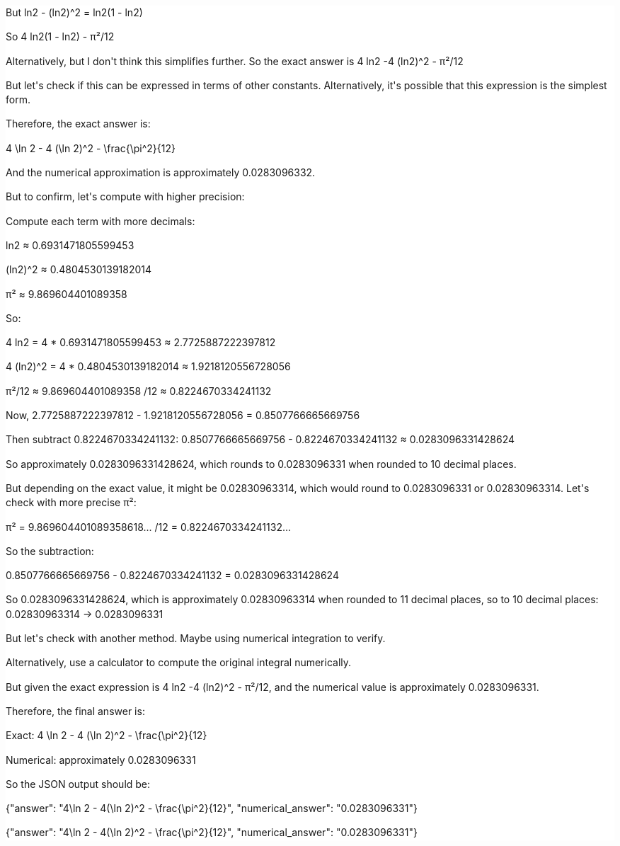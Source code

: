 But ln2 - (ln2)^2 = ln2(1 - ln2)

So 4 ln2(1 - ln2) - π²/12

Alternatively, but I don't think this simplifies further. So the exact answer is 4 ln2 -4 (ln2)^2 - π²/12

But let's check if this can be expressed in terms of other constants. Alternatively, it's possible that this expression is the simplest form.

Therefore, the exact answer is:

4 \ln 2 - 4 (\ln 2)^2 - \frac{\pi^2}{12}

And the numerical approximation is approximately 0.0283096332.

But to confirm, let's compute with higher precision:

Compute each term with more decimals:

ln2 ≈ 0.6931471805599453

(ln2)^2 ≈ 0.4804530139182014

π² ≈ 9.869604401089358

So:

4 ln2 = 4 * 0.6931471805599453 ≈ 2.7725887222397812

4 (ln2)^2 = 4 * 0.4804530139182014 ≈ 1.9218120556728056

π²/12 ≈ 9.869604401089358 /12 ≈ 0.8224670334241132

Now, 2.7725887222397812 - 1.9218120556728056 = 0.8507766665669756

Then subtract 0.8224670334241132: 0.8507766665669756 - 0.8224670334241132 ≈ 0.0283096331428624

So approximately 0.0283096331428624, which rounds to 0.0283096331 when rounded to 10 decimal places.

But depending on the exact value, it might be 0.02830963314, which would round to 0.0283096331 or 0.02830963314. Let's check with more precise π²:

π² = 9.869604401089358618... /12 = 0.8224670334241132...

So the subtraction:

0.8507766665669756 - 0.8224670334241132 = 0.0283096331428624

So 0.0283096331428624, which is approximately 0.02830963314 when rounded to 11 decimal places, so to 10 decimal places: 0.02830963314 → 0.0283096331

But let's check with another method. Maybe using numerical integration to verify.

Alternatively, use a calculator to compute the original integral numerically.

But given the exact expression is 4 ln2 -4 (ln2)^2 - π²/12, and the numerical value is approximately 0.0283096331.

Therefore, the final answer is:

Exact: 4 \ln 2 - 4 (\ln 2)^2 - \frac{\pi^2}{12}

Numerical: approximately 0.0283096331

So the JSON output should be:

{"answer": "4\\ln 2 - 4(\\ln 2)^2 - \\frac{\\pi^2}{12}", "numerical_answer": "0.0283096331"}
</think>

{"answer": "4\\ln 2 - 4(\\ln 2)^2 - \\frac{\\pi^2}{12}", "numerical_answer": "0.0283096331"}